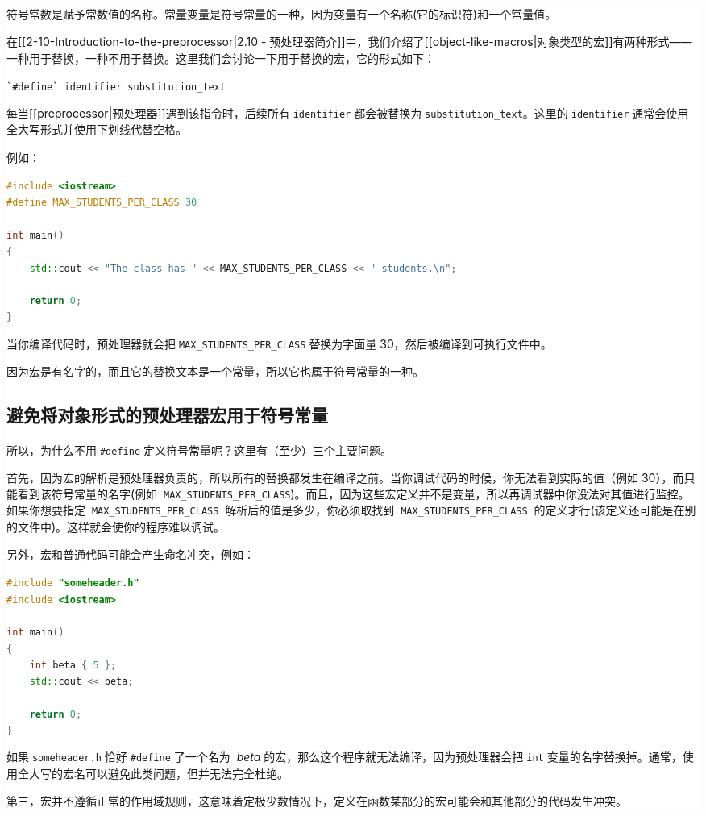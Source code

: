 符号常数是赋予常数值的名称。常量变量是符号常量的一种，因为变量有一个名称(它的标识符)和一个常量值。

在[[2-10-Introduction-to-the-preprocessor|2.10 - 预处理器简介]]中，我们介绍了[[object-like-macros|对象类型的宏]]有两种形式——一种用于替换，一种不用于替换。这里我们会讨论一下用于替换的宏，它的形式如下：

```
`#define` identifier substitution_text
```

每当[[preprocessor|预处理器]]遇到该指令时，后续所有 `identifier` 都会被替换为 `substitution_text`。这里的 `identifier` 通常会使用全大写形式并使用下划线代替空格。

例如：

```cpp
#include <iostream>
#define MAX_STUDENTS_PER_CLASS 30

int main()
{
    std::cout << "The class has " << MAX_STUDENTS_PER_CLASS << " students.\n";

    return 0;
}
```

当你编译代码时，预处理器就会把 `MAX_STUDENTS_PER_CLASS` 替换为字面量 30，然后被编译到可执行文件中。

因为宏是有名字的，而且它的替换文本是一个常量，所以它也属于符号常量的一种。

## 避免将对象形式的预处理器宏用于符号常量

所以，为什么不用 `#define` 定义符号常量呢？这里有（至少）三个主要问题。

首先，因为宏的解析是预处理器负责的，所以所有的替换都发生在编译之前。当你调试代码的时候，你无法看到实际的值（例如 30），而只能看到该符号常量的名字(例如  `MAX_STUDENTS_PER_CLASS`)。而且，因为这些宏定义并不是变量，所以再调试器中你没法对其值进行监控。 如果你想要指定  `MAX_STUDENTS_PER_CLASS`  解析后的值是多少，你必须取找到  `MAX_STUDENTS_PER_CLASS`  的定义才行(该定义还可能是在别的文件中)。这样就会使你的程序难以调试。

另外，宏和普通代码可能会产生命名冲突，例如：

```cpp
#include "someheader.h"
#include <iostream>

int main()
{
    int beta { 5 };
    std::cout << beta;

    return 0;
}
```

如果 `someheader.h` 恰好 `#define` 了一个名为  *beta* 的宏，那么这个程序就无法编译，因为预处理器会把 `int` 变量的名字替换掉。通常，使用全大写的宏名可以避免此类问题，但并无法完全杜绝。

第三，宏并不遵循正常的作用域规则，这意味着定极少数情况下，定义在函数某部分的宏可能会和其他部分的代码发生冲突。
